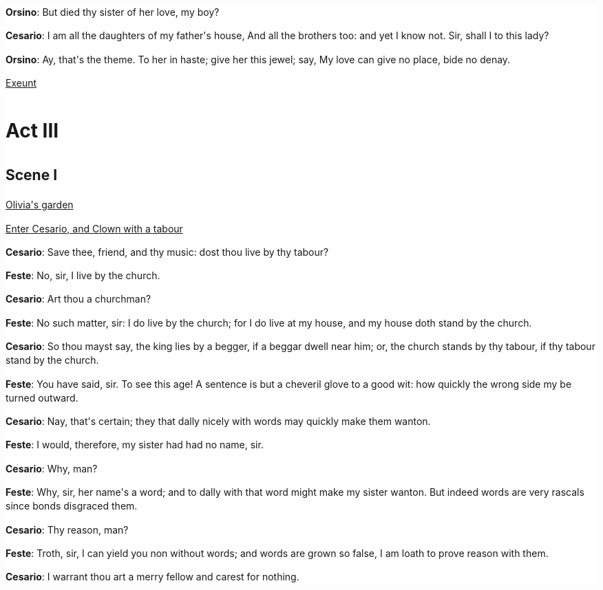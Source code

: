 **Orsino**:	But died thy sister of her love, my boy?

**Cesario**:	I am all the daughters of my father's house,
			And all the brothers too: and yet I know not.
			Sir, shall I to this lady?

**Orsino**:	Ay, that's the theme.
			To her in haste; give her this jewel; say,
			My love can give no place, bide no denay.

[Exeunt]()

# Act III

## Scene I

[Olivia's garden]()

[Enter Cesario, and Clown with a tabour]()

**Cesario**:	Save thee, friend, and thy music: dost thou live by
			thy tabour?

**Feste**:	No, sir, I live by the church.

**Cesario**:	Art thou a churchman?

**Feste**:	No such matter, sir: I do live by the church; for
			I do live at my house, and my house doth stand by
			the church.

**Cesario**:	So thou mayst say, the king lies by a begger, if a
			beggar dwell near him; or, the church stands by thy
			tabour, if thy tabour stand by the church.

**Feste**:	You have said, sir. To see this age! A sentence is
			but a cheveril glove to a good wit: how quickly the
			wrong side my be turned outward.

**Cesario**:	Nay, that's certain; they that dally nicely with
			words may quickly make them wanton.

**Feste**:	I would, therefore, my sister had had no name, sir.

**Cesario**:	Why, man?

**Feste**:	Why, sir, her name's a word; and to dally with that
			word might make my sister wanton. But indeed words
			are very rascals since bonds disgraced them.

**Cesario**:	Thy reason, man?

**Feste**:	Troth, sir, I can yield you non without words; and
			words are grown so false, I am loath to prove
			reason with them.

**Cesario**:	I warrant thou art a merry fellow and carest for nothing.
